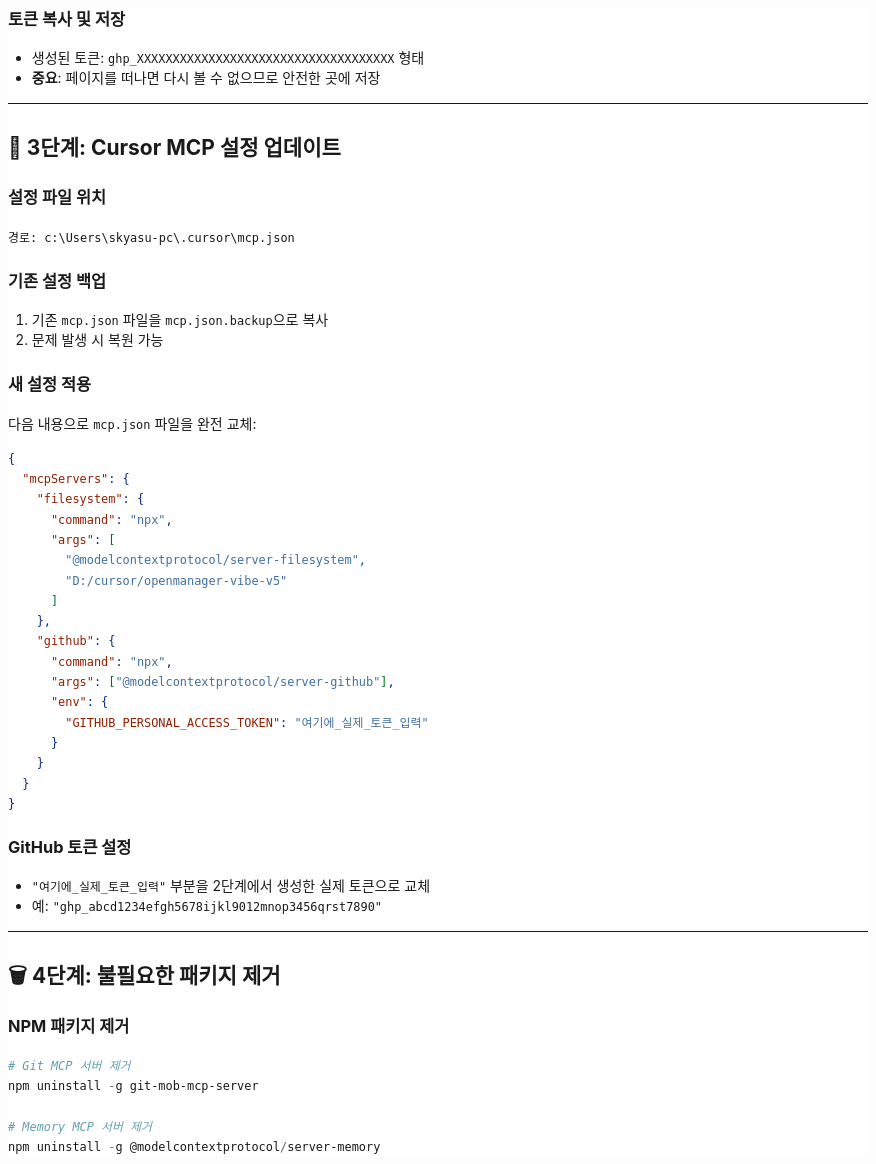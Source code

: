 
### **토큰 복사 및 저장**
- 생성된 토큰: `ghp_XXXXXXXXXXXXXXXXXXXXXXXXXXXXXXXXXXXX` 형태
- **중요**: 페이지를 떠나면 다시 볼 수 없으므로 안전한 곳에 저장

---

## 🔧 3단계: Cursor MCP 설정 업데이트

### **설정 파일 위치**
```
경로: c:\Users\skyasu-pc\.cursor\mcp.json
```

### **기존 설정 백업**
1. 기존 `mcp.json` 파일을 `mcp.json.backup`으로 복사
2. 문제 발생 시 복원 가능

### **새 설정 적용**
다음 내용으로 `mcp.json` 파일을 완전 교체:

```json
{
  "mcpServers": {
    "filesystem": {
      "command": "npx",
      "args": [
        "@modelcontextprotocol/server-filesystem",
        "D:/cursor/openmanager-vibe-v5"
      ]
    },
    "github": {
      "command": "npx",
      "args": ["@modelcontextprotocol/server-github"],
      "env": {
        "GITHUB_PERSONAL_ACCESS_TOKEN": "여기에_실제_토큰_입력"
      }
    }
  }
}
```

### **GitHub 토큰 설정**
- `"여기에_실제_토큰_입력"` 부분을 2단계에서 생성한 실제 토큰으로 교체
- 예: `"ghp_abcd1234efgh5678ijkl9012mnop3456qrst7890"`

---

## 🗑️ 4단계: 불필요한 패키지 제거

### **NPM 패키지 제거**
```powershell
# Git MCP 서버 제거
npm uninstall -g git-mob-mcp-server

# Memory MCP 서버 제거  
npm uninstall -g @modelcontextprotocol/server-memory
```
